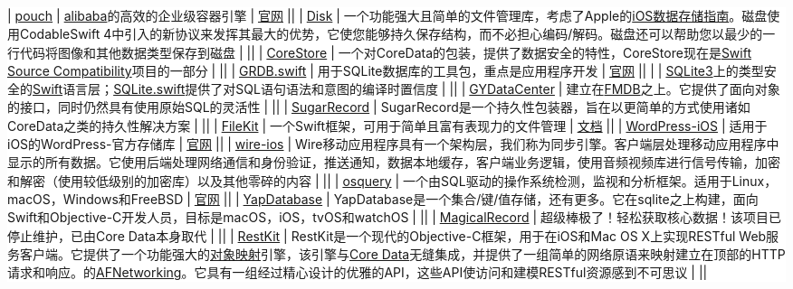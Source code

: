 | [pouch](https://github.com/alibaba/pouch) | [alibaba](https://github.com/alibaba)的高效的企业级容器引擎 | [官网](https://pouchcontainer.io/) ||
| [Disk](https://github.com/saoudrizwan/Disk) | 一个功能强大且简单的文件管理库，考虑了Apple的[iOS数据存储指南](https://developer.apple.com/icloud/documentation/data-storage/index.html)。磁盘使用CodableSwift 4中引入的新协议来发挥其最大的优势，它使您能够持久保存结构，而不必担心编码/解码。磁盘还可以帮助您以最少的一行代码将图像和其他数据类型保存到磁盘 |  ||
| [CoreStore](https://github.com/JohnEstropia/CoreStore) | 一个对CoreData的包装，提供了数据安全的特性，CoreStore现在是[Swift Source Compatibility](https://swift.org/source-compatibility/#current-list-of-projects)项目的一部分 |  ||
| [GRDB.swift](https://github.com/groue/GRDB.swift) | 用于SQLite数据库的工具包，重点是应用程序开发 | [官网](http://groue.github.io/GRDB.swift/) ||
| [](https://github.com/stephencelis/SQLite.swift) | [SQLite3](http://www.sqlite.org/)上的类型安全的[Swift](https://swift.org/)语言层；[SQLite.swift](https://github.com/stephencelis/SQLite.swift)提供了对SQL语句语法和意图的编译时置信度 |  ||
| [GYDataCenter](https://github.com/Zepo/GYDataCenter) | 建立在[FMDB](https://github.com/ccgus/fmdb)之上。它提供了面向对象的接口，同时仍然具有使用原始SQL的灵活性 |  ||
| [SugarRecord](https://github.com/modo-studio/SugarRecord) | SugarRecord是一个持久性包装器，旨在以更简单的方式使用诸如CoreData之类的持久性解决方案 |  ||
| [FileKit](https://github.com/nvzqz/FileKit) | 一个Swift框架，可用于简单且富有表现力的文件管理 | [文档](https://nvzqz.github.io/FileKit/docs/) ||
| [WordPress-iOS](https://github.com/wordpress-mobile/WordPress-iOS) | 适用于iOS的WordPress-官方存储库 | [官网](http://ios.wordpress.org/) ||
| [wire-ios](https://github.com/wireapp/wire-ios) | Wire移动应用程序具有一个架构层，我们称为同步引擎。客户端层处理移动应用程序中显示的所有数据。它使用后端处理网络通信和身份验证，推送通知，数据本地缓存，客户端业务逻辑，使用音频视频库进行信号传输，加密和解密（使用较低级别的加密库）以及其他零碎的内容 |  ||
| [osquery](https://github.com/osquery/osquery) | 一个由SQL驱动的操作系统检测，监视和分析框架。适用于Linux，macOS，Windows和FreeBSD | [官网](https://osquery.io/) ||
| [YapDatabase](https://github.com/yapstudios/YapDatabase) | YapDatabase是一个集合/键/值存储，还有更多。它在sqlite之上构建，面向Swift和Objective-C开发人员，目标是macOS，iOS，tvOS和watchOS |  ||
| [MagicalRecord](https://github.com/magicalpanda/MagicalRecord) | 超级棒极了！轻松获取核心数据！该项目已停止维护，已由Core Data本身取代 |  ||
| [RestKit](https://github.com/RestKit/RestKit) | RestKit是一个现代的Objective-C框架，用于在iOS和Mac OS X上实现RESTful Web服务客户端。它提供了一个功能强大的[对象映射](https://github.com/RestKit/RestKit/wiki/Object-mapping)引擎，该引擎与[Core Data](http://developer.apple.com/library/mac/#documentation/cocoa/Conceptual/CoreData/cdProgrammingGuide.html)无缝集成，并提供了一组简单的网络原语来映射建立在顶部的HTTP请求和响应。的[AFNetworking](https://github.com/AFNetworking/AFNetworking)。它具有一组经过精心设计的优雅的API，这些API使访问和建模RESTful资源感到不可思议 |  ||
